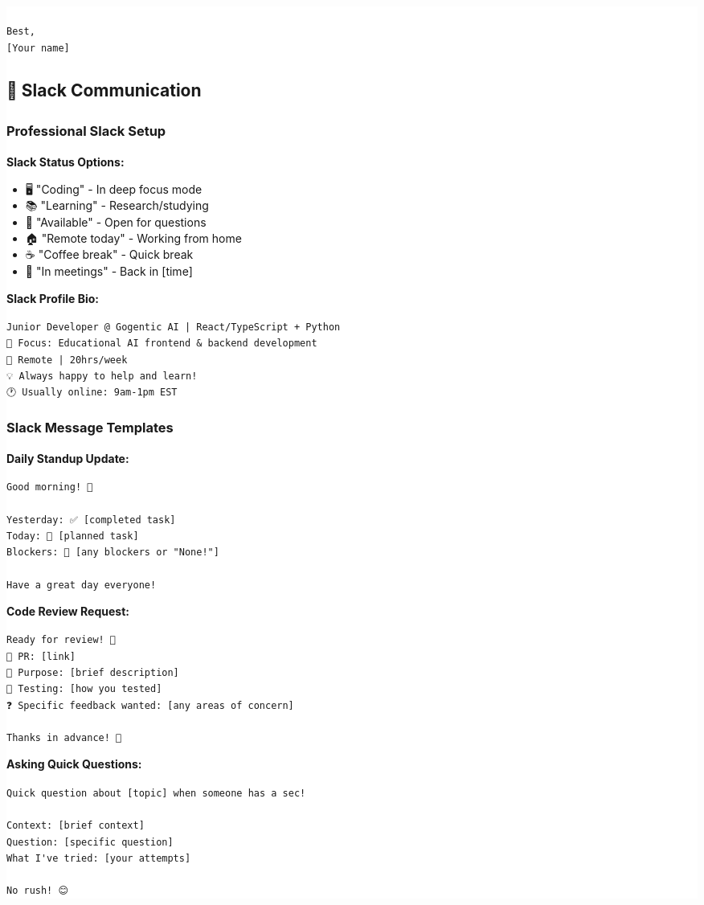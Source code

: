 ```

Best,
[Your name]
```

## 💬 Slack Communication

### Professional Slack Setup

**Slack Status Options:**
- 🖥️ "Coding" - In deep focus mode
- 📚 "Learning" - Research/studying  
- 🤝 "Available" - Open for questions
- 🏠 "Remote today" - Working from home
- ☕ "Coffee break" - Quick break
- 🤔 "In meetings" - Back in [time]

**Slack Profile Bio:**
```
Junior Developer @ Gogentic AI | React/TypeScript + Python
🎯 Focus: Educational AI frontend & backend development  
📍 Remote | 20hrs/week
💡 Always happy to help and learn!
🕐 Usually online: 9am-1pm EST
```

### Slack Message Templates

**Daily Standup Update:**
```
Good morning! 👋

Yesterday: ✅ [completed task]
Today: 🎯 [planned task]  
Blockers: 🚧 [any blockers or "None!"]

Have a great day everyone!
```

**Code Review Request:**
```
Ready for review! 👀
🔗 PR: [link]
🎯 Purpose: [brief description]
🧪 Testing: [how you tested]
❓ Specific feedback wanted: [any areas of concern]

Thanks in advance! 🙏
```

**Asking Quick Questions:**
```
Quick question about [topic] when someone has a sec! 

Context: [brief context]
Question: [specific question]
What I've tried: [your attempts]

No rush! 😊
```
